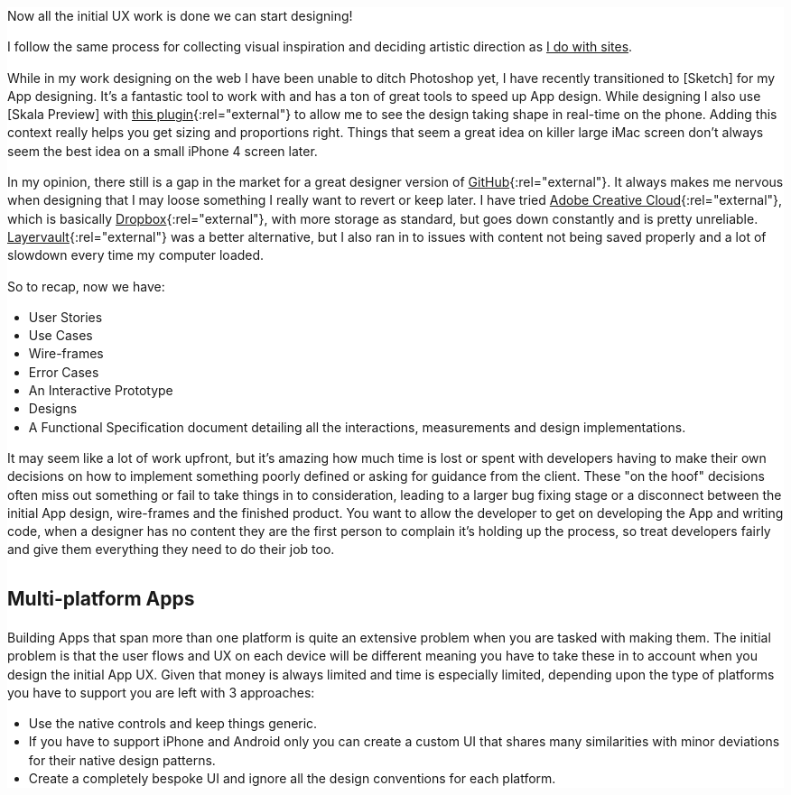 Now all the initial UX work is done we can start designing!

I follow the same process for collecting visual inspiration and deciding artistic direction as [I do with sites](https://vincentp.me/blog/my-front-end-development-process-start-to-finish).

While in my work designing on the web I have been unable to ditch Photoshop yet, I have recently transitioned to [Sketch] for my App designing. It’s a fantastic tool to work with and has a ton of great tools to speed up App design. While designing I also use [Skala Preview] with [this plugin](https://github.com/marcisme/sketch-preview){:rel="external"} to allow me to see the design taking shape in real-time on the phone. Adding this context really helps you get sizing and proportions right. Things that seem a great idea on killer large iMac screen don’t always seem the best idea on a small iPhone 4 screen later.

In my opinion, there still is a gap in the market for a great designer version of [GitHub](https://www.github.com){:rel="external"}. It always makes me nervous when designing that I may loose something I really want to revert or keep later. I have tried [Adobe Creative Cloud](https://www.adobe.com/uk/creativecloud.html){:rel="external"}, which is basically [Dropbox](https://www.dropbox.com){:rel="external"}, with more storage as standard, but goes down constantly and is pretty unreliable. [Layervault](https://www.layervault.com){:rel="external"} was a better alternative, but I also ran in to issues with content not being saved properly and a lot of slowdown every time my computer loaded.

So to recap, now we have:

- User Stories
- Use Cases
- Wire-frames
- Error Cases
- An Interactive Prototype
- Designs
- A Functional Specification document detailing all the interactions, measurements and design implementations.

It may seem like a lot of work upfront, but it’s amazing how much time is lost or spent with developers having to make their own decisions on how to implement something poorly defined or asking for guidance from the client. These "on the hoof" decisions often miss out something or fail to take things in to consideration, leading to a larger bug fixing stage or a disconnect between the initial App design, wire-frames and the finished product. You want to allow the developer to get on developing the App and writing code, when a designer has no content they are the first person to complain it’s holding up the process, so treat developers fairly and give them everything they need to do their job too.

## Multi-platform Apps

Building Apps that span more than one platform is quite an extensive problem when you are tasked with making them. The initial problem is that the user flows and UX on each device will be different meaning you have to take these in to account when you design the initial App UX. Given that money is always limited and time is especially limited, depending upon the type of platforms you have to support you are left with 3 approaches:

-  Use the native controls and keep things generic.
-  If you have to support iPhone and Android only you can create a custom UI that shares many similarities with minor deviations for their native design patterns.
-  Create a completely bespoke UI and ignore all the design conventions for each platform.
